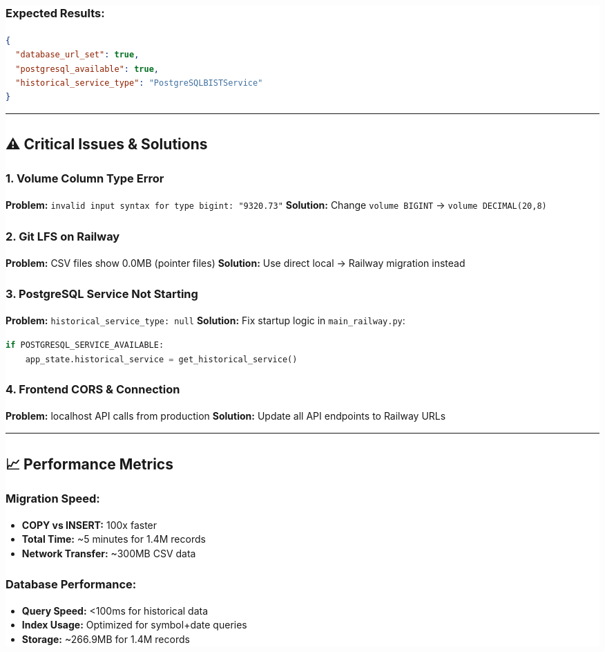 ```bash
```

### Expected Results:
```json
{
  "database_url_set": true,
  "postgresql_available": true,
  "historical_service_type": "PostgreSQLBISTService"
}
```

---

## ⚠️ Critical Issues & Solutions

### 1. Volume Column Type Error
**Problem:** `invalid input syntax for type bigint: "9320.73"`
**Solution:** Change `volume BIGINT` → `volume DECIMAL(20,8)`

### 2. Git LFS on Railway
**Problem:** CSV files show 0.0MB (pointer files)
**Solution:** Use direct local → Railway migration instead

### 3. PostgreSQL Service Not Starting
**Problem:** `historical_service_type: null`
**Solution:** Fix startup logic in `main_railway.py`:
```python
if POSTGRESQL_SERVICE_AVAILABLE:
    app_state.historical_service = get_historical_service()
```

### 4. Frontend CORS & Connection
**Problem:** localhost API calls from production
**Solution:** Update all API endpoints to Railway URLs

---

## 📈 Performance Metrics

### Migration Speed:
- **COPY vs INSERT:** 100x faster
- **Total Time:** ~5 minutes for 1.4M records
- **Network Transfer:** ~300MB CSV data

### Database Performance:
- **Query Speed:** <100ms for historical data
- **Index Usage:** Optimized for symbol+date queries
- **Storage:** ~266.9MB for 1.4M records
